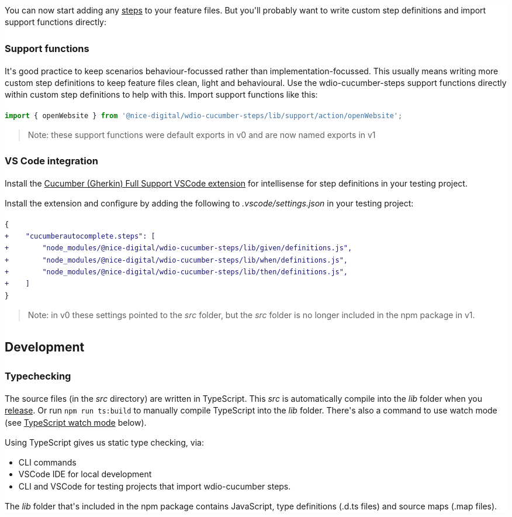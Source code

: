 You can now start adding any [steps](#step-definitions) to your feature files. But you'll probably want to write custom step definitions and import support functions directly:

### Support functions

It's good practice to keep scenarios behaviour-focussed rather than implementation-focussed. This usually means writing more custom step definitions to keep feature files clean, light and behavioural. Use the wdio-cucumber-steps support functions directly within custom step definitions to help with this. Import support functions like this:

```js
import { openWebsite } from '@nice-digital/wdio-cucumber-steps/lib/support/action/openWebsite';
```

> Note: these support functions were default exports in v0 and are now named exports in v1

### VS Code integration

Install the [Cucumber (Gherkin) Full Support VSCode extension](https://marketplace.visualstudio.com/items?itemName=alexkrechik.cucumberautocomplete#overview) for intellisense for step definitions in your testing project.

Install the extension and configure by adding the following to _.vscode/settings.json_ in your testing project:

```diff
{
+    "cucumberautocomplete.steps": [
+        "node_modules/@nice-digital/wdio-cucumber-steps/lib/given/definitions.js",
+        "node_modules/@nice-digital/wdio-cucumber-steps/lib/when/definitions.js",
+        "node_modules/@nice-digital/wdio-cucumber-steps/lib/then/definitions.js",
+    ]
}
```

> Note: in v0 these settings pointed to the _src_ folder, but the _src_ folder is no longer included in the npm package in v1.

## Development

### Typechecking

The source files (in the _src_ directory) are written in TypeScript. This _src_ is automatically compile into the _lib_ folder when you [release](#releasing). Or run `npm run ts:build` to manually compile TypeScript into the _lib_ folder. There's also a command to use watch mode (see [TypeScript watch mode](#typescript-watch-mode) below).

Using TypeScript gives us static type checking, via:

- CLI commands
- VSCode IDE for local development
- CLI and VSCode for testing projects that import wdio-cucumber steps.

The _lib_ folder that's included in the npm package contains JavaScript, type definitions (.d.ts files) and source maps (.map files).
